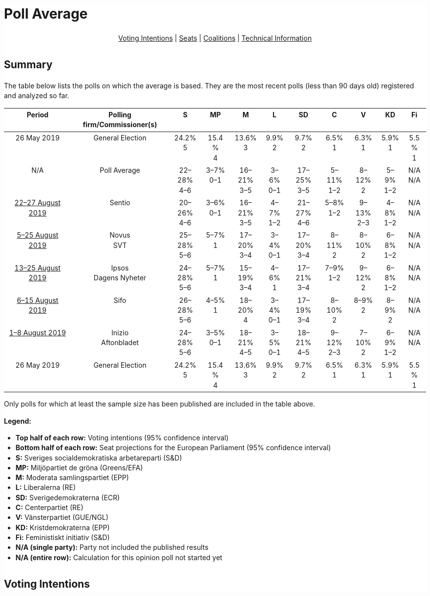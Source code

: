 # Poll Average

<p align="center"><a href="#voting-intentions">Voting Intentions</a> | <a href="#seats">Seats</a> | <a href="#coalitions">Coalitions</a> | <a href="#technical-information">Technical Information</a></p>

## Summary

The table below lists the polls on which the average is based. They are the most recent polls (less than 90 days old) registered and analyzed so far.

| Period     | Polling firm/Commissioner(s) | S | MP | M | L | SD | C | V | KD | Fi |
|:----------:|:----------------------------:|:--:|:--:|:--:|:--:|:--:|:--:|:--:|:--:|:--:|
| 26 May 2019 | General Election | 24.2% <br> 5 | 15.4% <br> 4 | 13.6% <br> 3 | 9.9% <br> 2 | 9.7% <br> 2 | 6.5% <br> 1 | 6.3% <br> 1 | 5.9% <br> 1 | 5.5% <br> 1 |
| N/A | Poll Average | 22–28% <br> 4–6 | 3–7% <br> 0–1 | 16–21% <br> 3–5 | 3–6% <br> 0–1 | 17–25% <br> 3–5 | 5–11% <br> 1–2 | 8–12% <br> 2 | 5–9% <br> 1–2 | N/A <br> N/A |
| [22–27 August 2019](2019-08-27-Sentio.html) | Sentio | 20–26% <br> 4–6 | 3–6% <br> 0–1 | 16–21% <br> 3–5 | 4–7% <br> 1–2 | 21–27% <br> 4–6 | 5–8% <br> 1–2 | 9–13% <br> 2–3 | 4–8% <br> 1–2 | N/A <br> N/A |
| [5–25 August 2019](2019-08-25-Novus.html) | Novus <br> SVT | 25–28% <br> 5–6 | 5–7% <br> 1 | 17–20% <br> 3–4 | 3–4% <br> 0–1 | 17–20% <br> 3–4 | 8–11% <br> 2 | 8–10% <br> 2 | 6–8% <br> 1–2 | N/A <br> N/A |
| [13–25 August 2019](2019-08-25-Ipsos.html) | Ipsos <br> Dagens Nyheter | 24–28% <br> 5–6 | 5–7% <br> 1 | 15–19% <br> 3–4 | 4–6% <br> 1 | 17–21% <br> 3–4 | 7–9% <br> 1–2 | 9–12% <br> 2 | 6–8% <br> 1–2 | N/A <br> N/A |
| [6–15 August 2019](2019-08-15-Sifo.html) | Sifo | 26–28% <br> 5–6 | 4–5% <br> 1 | 18–20% <br> 4 | 3–4% <br> 0–1 | 17–19% <br> 3–4 | 8–10% <br> 2 | 8–9% <br> 2 | 8–9% <br> 2 | N/A <br> N/A |
| [1–8 August 2019](2019-08-08-Inizio.html) | Inizio <br> Aftonbladet | 24–28% <br> 5–6 | 3–5% <br> 0–1 | 18–21% <br> 4–5 | 3–5% <br> 0–1 | 18–21% <br> 4–5 | 9–12% <br> 2–3 | 7–10% <br> 2 | 6–9% <br> 1–2 | N/A <br> N/A |
| 26 May 2019 | General Election | 24.2% <br> 5 | 15.4% <br> 4 | 13.6% <br> 3 | 9.9% <br> 2 | 9.7% <br> 2 | 6.5% <br> 1 | 6.3% <br> 1 | 5.9% <br> 1 | 5.5% <br> 1 |

Only polls for which at least the sample size has been published are included in the table above.

**Legend:**
+ **Top half of each row:** Voting intentions (95% confidence interval)
+ **Bottom half of each row:** Seat projections for the European Parliament (95% confidence interval)
+ **S:** Sveriges socialdemokratiska arbetareparti (S&D)
+ **MP:** Miljöpartiet de gröna (Greens/EFA)
+ **M:** Moderata samlingspartiet (EPP)
+ **L:** Liberalerna (RE)
+ **SD:** Sverigedemokraterna (ECR)
+ **C:** Centerpartiet (RE)
+ **V:** Vänsterpartiet (GUE/NGL)
+ **KD:** Kristdemokraterna (EPP)
+ **Fi:** Feministiskt initiativ (S&D)
+ **N/A (single party):** Party not included the published results
+ **N/A (entire row):** Calculation for this opinion poll not started yet

## Voting Intentions
